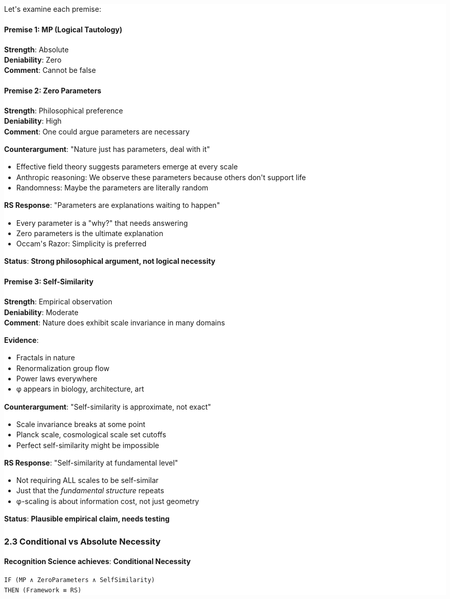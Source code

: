 Let's examine each premise:

#### Premise 1: MP (Logical Tautology)

**Strength**: Absolute  
**Deniability**: Zero  
**Comment**: Cannot be false

#### Premise 2: Zero Parameters

**Strength**: Philosophical preference  
**Deniability**: High  
**Comment**: One could argue parameters are necessary

**Counterargument**: "Nature just has parameters, deal with it"
- Effective field theory suggests parameters emerge at every scale
- Anthropic reasoning: We observe these parameters because others don't support life
- Randomness: Maybe the parameters are literally random

**RS Response**: "Parameters are explanations waiting to happen"
- Every parameter is a "why?" that needs answering
- Zero parameters is the ultimate explanation
- Occam's Razor: Simplicity is preferred

**Status**: **Strong philosophical argument, not logical necessity**

#### Premise 3: Self-Similarity

**Strength**: Empirical observation  
**Deniability**: Moderate  
**Comment**: Nature does exhibit scale invariance in many domains

**Evidence**:
- Fractals in nature
- Renormalization group flow
- Power laws everywhere
- φ appears in biology, architecture, art

**Counterargument**: "Self-similarity is approximate, not exact"
- Scale invariance breaks at some point
- Planck scale, cosmological scale set cutoffs
- Perfect self-similarity might be impossible

**RS Response**: "Self-similarity at fundamental level"
- Not requiring ALL scales to be self-similar
- Just that the *fundamental structure* repeats
- φ-scaling is about information cost, not just geometry

**Status**: **Plausible empirical claim, needs testing**

### 2.3 Conditional vs Absolute Necessity

**Recognition Science achieves**: **Conditional Necessity**

```
IF (MP ∧ ZeroParameters ∧ SelfSimilarity)
THEN (Framework ≡ RS)
```
